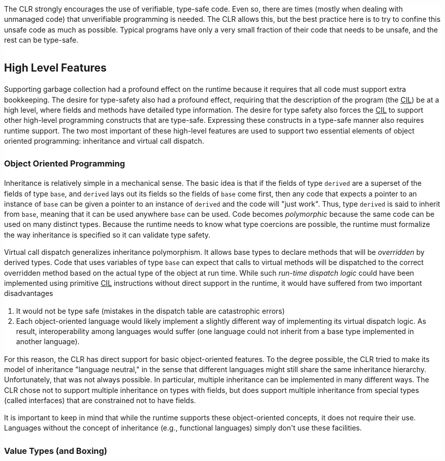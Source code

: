 The CLR strongly encourages the use of verifiable, type-safe code.  Even so, there are times (mostly when dealing with unmanaged code) that unverifiable programming is needed.  The CLR allows this, but the best practice here is to try to confine this unsafe code as much as possible.  Typical programs have only a very small fraction of their code that needs to be unsafe, and the rest can be type-safe.

## High Level Features

Supporting garbage collection had a profound effect on the runtime because it requires that all code must support extra bookkeeping.  The desire for type-safety also had a profound effect, requiring that the description of the program (the [CIL][cil-spec]) be at a high level, where fields and methods have detailed type information.  The desire for type safety also forces the [CIL][cil-spec] to support other high-level programming constructs that are type-safe.  Expressing these constructs in a type-safe manner also requires runtime support.  The two most important of these high-level features are used to support two essential elements of object oriented programming: inheritance and virtual call dispatch.

### Object Oriented Programming

Inheritance is relatively simple in a mechanical sense.  The basic idea is that if the fields of type `derived` are a superset of the fields of type `base`, and `derived` lays out its fields so the fields of `base` come first, then any code that expects a pointer to an instance of `base` can be given a pointer to an instance of `derived` and the code will "just work".  Thus, type `derived` is said to inherit from `base`, meaning that it can be used anywhere `base` can be used.  Code becomes _polymorphic_ because the same code can be used on many distinct types.  Because the runtime needs to know what type coercions are possible, the runtime must formalize the way inheritance is specified so it can validate type safety.

Virtual call dispatch generalizes inheritance polymorphism.  It allows base types to declare methods that will be _overridden_ by derived types.  Code that uses variables of type `base` can expect that calls to virtual methods will be dispatched to the correct overridden method based on the actual type of the object at run time.  While such _run-time dispatch logic_ could have been implemented using primitive [CIL][cil-spec] instructions without direct support in the runtime, it would have suffered from two important disadvantages

1. It would not be type safe (mistakes in the dispatch table are catastrophic errors)
2. Each object-oriented language would likely implement a slightly different way of implementing its virtual dispatch logic.  As result, interoperability among languages would suffer (one language could not inherit from a base type implemented in another language).

For this reason, the CLR has direct support for basic object-oriented features.  To the degree possible, the CLR tried to make its model of inheritance "language neutral," in the sense that different languages might still share the same inheritance hierarchy.  Unfortunately, that was not always possible.  In particular, multiple inheritance can be implemented in many different ways.  The CLR chose not to support multiple inheritance on types with fields, but does support multiple inheritance from special types (called interfaces) that are constrained not to have fields.

It is important to keep in mind that while the runtime supports these object-oriented concepts, it does not require their use.  Languages without the concept of inheritance (e.g., functional languages) simply don't use these facilities.

### Value Types (and Boxing)


[ecma-spec]: http://www.ecma-international.org/publications/standards/Ecma-335.htm
[clr]: http://msdn.microsoft.com/en-us/library/8bs2ecf4(VS.71).aspx
[cil-spec]: http://download.microsoft.com/download/7/3/3/733AD403-90B2-4064-A81E-01035A7FE13C/MS%20Partition%20III.pdf
[fx-design-guidelines]: http://msdn.microsoft.com/en-us/library/ms229042.aspx